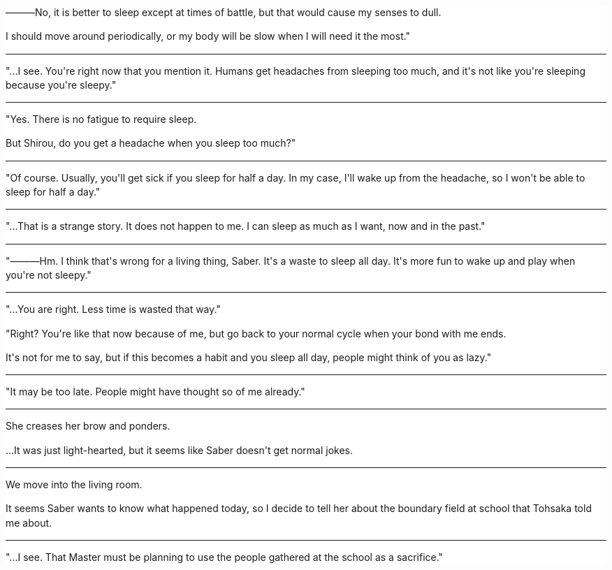 ―――No, it is better to sleep except at times of battle, but that would cause my senses to dull.  
  
I should move around periodically, or my body will be slow when I will need it the most."  
  
---  
  
"...I see. You're right now that you mention it. Humans get headaches from sleeping too much, and it's not like you're sleeping because you're sleepy."  
  
---  
  
"Yes. There is no fatigue to require sleep.  
  
But Shirou, do you get a headache when you sleep too much?"  
  
---  
  
"Of course. Usually, you'll get sick if you sleep for half a day. In my case, I'll wake up from the headache, so I won't be able to sleep for half a day."  
  
---  
  
"...That is a strange story. It does not happen to me. I can sleep as much as I want, now and in the past."  
  
---  
  
"―――Hm. I think that's wrong for a living thing, Saber. It's a waste to sleep all day. It's more fun to wake up and play when you're not sleepy."  
  
---  
  
"...You are right. Less time is wasted that way."  
  
"Right? You're like that now because of me, but go back to your normal cycle when your bond with me ends.  
  
It's not for me to say, but if this becomes a habit and you sleep all day, people might think of you as lazy."  
  
---  
  
"It may be too late. People might have thought so of me already."  
  
---  
  
She creases her brow and ponders.  
  
...It was just light-hearted, but it seems like Saber doesn't get normal jokes.  
  
---  
  
We move into the living room.  
  
It seems Saber wants to know what happened today, so I decide to tell her about the boundary field at school that Tohsaka told me about.  
  
---  
  
"...I see. That Master must be planning to use the people gathered at the school as a sacrifice."  
  